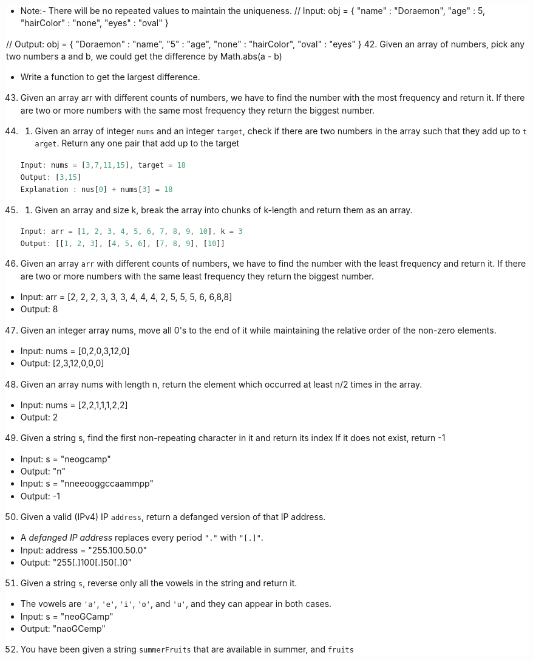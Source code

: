 - Note:- There will be no repeated values to maintain the uniqueness.
// Input:
obj = {
  "name" : "Doraemon",
	"age" : 5,
	"hairColor" : "none",
	"eyes" : "oval"
}

// Output:
obj = {
   "Doraemon" : "name",
		"5" : "age",
		"none" : "hairColor",
		"oval" : "eyes"
}
42. Given an array of numbers, pick any two numbers a  and b, we could get the difference by Math.abs(a - b) 
- Write a function to get the largest difference.
43. Given an array arr with different counts of numbers, we have to find the number with the most frequency and return it. 
If there are two or more numbers with the same most frequency they return the biggest number.
44. 1. Given an array of integer `nums` and an integer `target`, check if there are two numbers in the array such that they add up to `target`. Return any one pair that add up to the target
    
    ```jsx
    Input: nums = [3,7,11,15], target = 18
    Output: [3,15]
    Explanation : nus[0] + nums[3] = 18
    ```
45. 1. Given an array and size k, break the array into chunks of k-length and return them as an array.
    
    ```jsx
    Input: arr = [1, 2, 3, 4, 5, 6, 7, 8, 9, 10], k = 3
    Output: [[1, 2, 3], [4, 5, 6], [7, 8, 9], [10]]
    ```
46. Given an array `arr` with different counts of numbers, we have to find the number with the least frequency and return it.
If there are two or more numbers with the same least frequency they return the biggest number.
- Input: arr = [2, 2, 2, 3, 3, 3, 4, 4, 4, 2, 5, 5, 5, 6, 6,8,8]
- Output: 8
47. Given an integer array nums, move all 0's to the end of it while maintaining the relative order of the non-zero elements.
- Input: nums = [0,2,0,3,12,0]
- Output: [2,3,12,0,0,0]
48. Given an array nums with length n, return the element which occurred at least n/2 times in the array.
- Input: nums = [2,2,1,1,1,2,2]
- Output: 2
49. Given a string s, find the first non-repeating character in it and return its index If it does not exist, return -1 
- Input: s = "neogcamp"
- Output: "n"
- Input: s = "nneeooggccaammpp"
- Output: -1
50. Given a valid (IPv4) IP `address`, return a defanged version of that IP address.
- A *defanged IP address* replaces every period `"."` with `"[.]"`.
- Input: address = "255.100.50.0"
- Output: "255[.]100[.]50[.]0"
51. Given a string `s`, reverse only all the vowels in the string and return it.
- The vowels are `'a'`, `'e'`, `'i'`, `'o'`, and `'u'`, and they can appear in both cases. 
- Input: s = "neoGCamp"
- Output: "naoGCemp"
52. You have been given a string `summerFruits` that are available in summer, and `fruits`